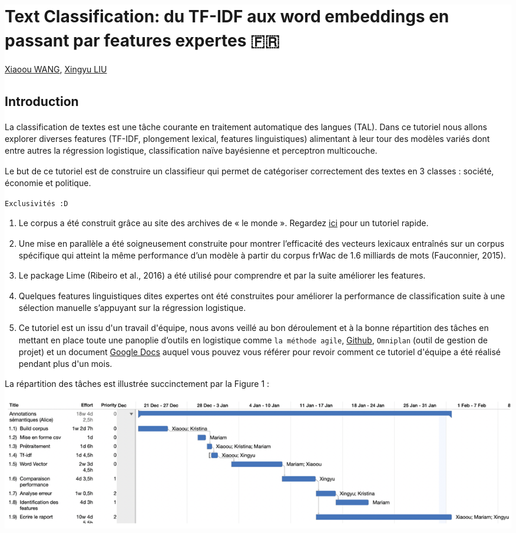 # Text Classification: du TF-IDF aux word embeddings en passant par features expertes 🇫🇷

[Xiaoou WANG](https://https://scholar.google.fr/citations?user=vKAMMpwAAAAJ&hl=en), [Xingyu LIU](https://www.linkedin.com/in/xingyu-liu-aba896a1/)

## Introduction

La classification de textes est une tâche courante en traitement automatique des langues (TAL). Dans ce tutoriel nous allons explorer diverses features (TF-IDF, plongement lexical, features linguistiques) alimentant à leur tour des modèles variés dont entre autres la régression logistique, classification naïve bayésienne et perceptron multicouche.

Le but de ce tutoriel est de construire un classifieur qui permet de catégoriser correctement des textes en 3 classes : société, économie et politique.

```{admonition} Teaser
Exclusivités :D
```

1)	Le corpus a été construit grâce au site des archives de « le monde ». Regardez [ici](../web/01_lemonde) pour un tutoriel rapide.

2)	Une mise en parallèle a été soigneusement construite pour montrer l’efficacité des vecteurs lexicaux entraînés sur un corpus spécifique qui atteint la même performance d’un modèle à partir du corpus frWac de 1.6 milliards de mots  (Fauconnier, 2015).

3)	Le package Lime (Ribeiro et al., 2016) a été utilisé pour comprendre et par la suite améliorer les features.

4)	Quelques features linguistiques dites expertes ont été construites pour améliorer la performance de classification suite à une sélection manuelle s’appuyant sur la régression logistique.

5)	Ce tutoriel est un issu d'un travail d'équipe, nous avons veillé au bon déroulement et à la bonne répartition des tâches en mettant en place toute une panoplie d’outils en logistique comme `la méthode agile`, [Github](https://github.com/xiaoouwang/tuto_classification), `Omniplan` (outil de gestion de projet) et un document [Google Docs](https://docs.google.com/document/d/11vaB74HV0GxerkVm9Pv_mgnhXN27QVegFYPdPA34t5g/edit?usp=sharing) auquel vous pouvez vous référer pour revoir comment ce tutoriel d'équipe a été réalisé pendant plus d'un mois.

La répartition des tâches est illustrée succinctement par la Figure 1 :

![](02_classification_lemonde_images/ac2e3489.png)

